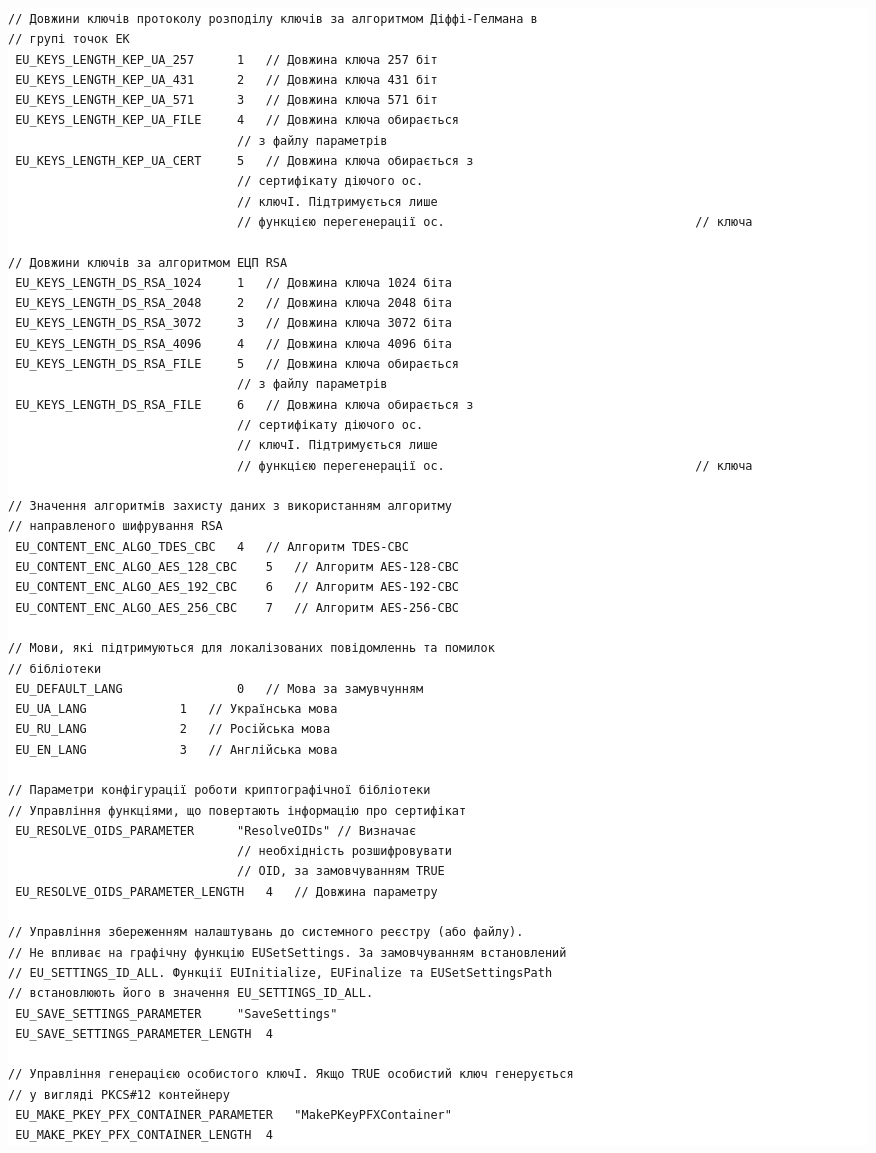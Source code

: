 	// Довжини ключів протоколу розподілу ключів за алгоритмом Діффі-Гелмана в 
	// групі точок ЕК
	 EU_KEYS_LENGTH_KEP_UA_257		1	// Довжина ключа 257 біт
	 EU_KEYS_LENGTH_KEP_UA_431		2	// Довжина ключа 431 біт
	 EU_KEYS_LENGTH_KEP_UA_571		3	// Довжина ключа 571 біт
	 EU_KEYS_LENGTH_KEP_UA_FILE		4	// Довжина ключа обирається 
									// з файлу параметрів 
	 EU_KEYS_LENGTH_KEP_UA_CERT		5	// Довжина ключа обирається з 
									// сертифікату діючого ос. 
									// ключІ. Підтримується лише 
									// функцією перегенерації ос. 									// ключа

	// Довжини ключів за алгоритмом ЕЦП RSA
	 EU_KEYS_LENGTH_DS_RSA_1024		1	// Довжина ключа 1024 біта
	 EU_KEYS_LENGTH_DS_RSA_2048		2	// Довжина ключа 2048 біта
	 EU_KEYS_LENGTH_DS_RSA_3072		3	// Довжина ключа 3072 біта
	 EU_KEYS_LENGTH_DS_RSA_4096		4	// Довжина ключа 4096 біта
	 EU_KEYS_LENGTH_DS_RSA_FILE		5	// Довжина ключа обирається
									// з файлу параметрів
	 EU_KEYS_LENGTH_DS_RSA_FILE		6	// Довжина ключа обирається з 
									// сертифікату діючого ос. 
									// ключІ. Підтримується лише 
									// функцією перегенерації ос. 									// ключа

	// Значення алгоритмів захисту даних з використанням алгоритму 
	// направленого шифрування RSA
	 EU_CONTENT_ENC_ALGO_TDES_CBC	4	// Алгоритм TDES-CBC
	 EU_CONTENT_ENC_ALGO_AES_128_CBC	5	// Алгоритм AES-128-CBC
	 EU_CONTENT_ENC_ALGO_AES_192_CBC	6	// Алгоритм AES-192-CBC
	 EU_CONTENT_ENC_ALGO_AES_256_CBC	7	// Алгоритм AES-256-CBC

	// Мови, які підтримуються для локалізованих повідомленнь та помилок 
	// бібліотеки
	 EU_DEFAULT_LANG				0	// Мова за замувчунням
	 EU_UA_LANG				1	// Українська мова
	 EU_RU_LANG				2	// Російська мова
	 EU_EN_LANG				3	// Англійська мова

	// Параметри конфігурації роботи криптографічної бібліотеки
	// Управління функціями, що повертають інформацію про сертифікат
	 EU_RESOLVE_OIDS_PARAMETER		"ResolveOIDs" // Визначає
									// необхідність розшифровувати 
									// OID, за замовчуванням TRUE
	 EU_RESOLVE_OIDS_PARAMETER_LENGTH	4	// Довжина параметру

	// Управління збереженням налаштувань до системного реєстру (або файлу).
	// Не впливає на графічну функцію EUSetSettings. За замовчуванням встановлений 
	// EU_SETTINGS_ID_ALL. Функції EUInitialize, EUFinalize та EUSetSettingsPath 
	// встановлюють його в значення EU_SETTINGS_ID_ALL.
	 EU_SAVE_SETTINGS_PARAMETER		"SaveSettings"
	 EU_SAVE_SETTINGS_PARAMETER_LENGTH	4

	// Управління генерацією особистого ключІ. Якщо TRUE особистий ключ генерується
	// у вигляді PKCS#12 контейнеру
	 EU_MAKE_PKEY_PFX_CONTAINER_PARAMETER	"MakePKeyPFXContainer"
	 EU_MAKE_PKEY_PFX_CONTAINER_LENGTH	4
